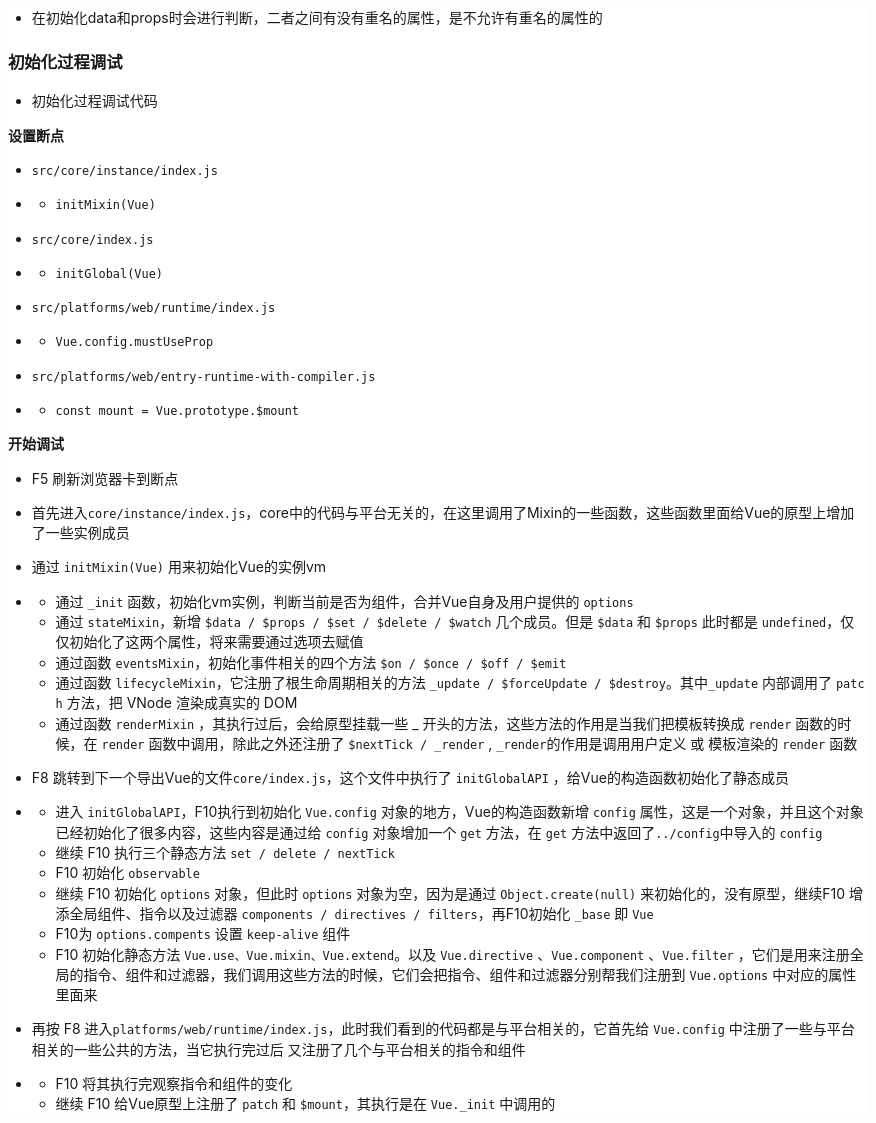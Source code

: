 - 在初始化data和props时会进行判断，二者之间有没有重名的属性，是不允许有重名的属性的



### **初始化过程调试**

- 初始化过程调试代码

**设置断点**

- `src/core/instance/index.js`

- - `initMixin(Vue)`

- `src/core/index.js`

- - `initGlobal(Vue)`

- `src/platforms/web/runtime/index.js`

- - `Vue.config.mustUseProp`

- `src/platforms/web/entry-runtime-with-compiler.js`

- - `const mount = Vue.prototype.$mount`



**开始调试**

- F5 刷新浏览器卡到断点

- 首先进入`core/instance/index.js`，core中的代码与平台无关的，在这里调用了Mixin的一些函数，这些函数里面给Vue的原型上增加了一些实例成员

- 通过 `initMixin(Vue)` 用来初始化Vue的实例vm

- - 通过 `_init` 函数，初始化vm实例，判断当前是否为组件，合并Vue自身及用户提供的 `options`
  - 通过 `stateMixin`，新增 `$data / $props / $set / $delete / $watch` 几个成员。但是 `$data` 和 `$props` 此时都是 `undefined`，仅仅初始化了这两个属性，将来需要通过选项去赋值
  - 通过函数 `eventsMixin`，初始化事件相关的四个方法 `$on / $once / $off / $emit`
  - 通过函数 `lifecycleMixin`，它注册了根生命周期相关的方法 `_update / $forceUpdate / $destroy`。其中`_update` 内部调用了 `patch` 方法，把 VNode 渲染成真实的 DOM
  - 通过函数 `renderMixin` ，其执行过后，会给原型挂载一些 _ 开头的方法，这些方法的作用是当我们把模板转换成 `render` 函数的时候，在 `render` 函数中调用，除此之外还注册了 `$nextTick / _render` ,  `_render`的作用是调用用户定义 或 模板渲染的 `render` 函数

- F8 跳转到下一个导出Vue的文件`core/index.js`，这个文件中执行了 `initGlobalAPI` ，给Vue的构造函数初始化了静态成员

- - 进入 `initGlobalAPI`，F10执行到初始化 `Vue.config` 对象的地方，Vue的构造函数新增 `config` 属性，这是一个对象，并且这个对象已经初始化了很多内容，这些内容是通过给 `config` 对象增加一个 `get` 方法，在 `get` 方法中返回了`../config`中导入的 `config`
  - 继续 F10 执行三个静态方法 `set / delete / nextTick`
  - F10 初始化 `observable`
  - 继续 F10 初始化 `options` 对象，但此时 `options` 对象为空，因为是通过 `Object.create(null)` 来初始化的，没有原型，继续F10 增添全局组件、指令以及过滤器 `components / directives / filters`，再F10初始化 `_base` 即 `Vue`
  - F10为 `options.compents` 设置 `keep-alive` 组件
  - F10 初始化静态方法 `Vue.use、Vue.mixin、Vue.extend`。以及 `Vue.directive` 、`Vue.component` 、`Vue.filter` ，它们是用来注册全局的指令、组件和过滤器，我们调用这些方法的时候，它们会把指令、组件和过滤器分别帮我们注册到 `Vue.options` 中对应的属性里面来

- 再按 F8 进入`platforms/web/runtime/index.js`，此时我们看到的代码都是与平台相关的，它首先给 `Vue.config` 中注册了一些与平台相关的一些公共的方法，当它执行完过后 又注册了几个与平台相关的指令和组件

- - F10 将其执行完观察指令和组件的变化
  - 继续 F10 给Vue原型上注册了 `patch` 和 `$mount`，其执行是在 `Vue._init` 中调用的
